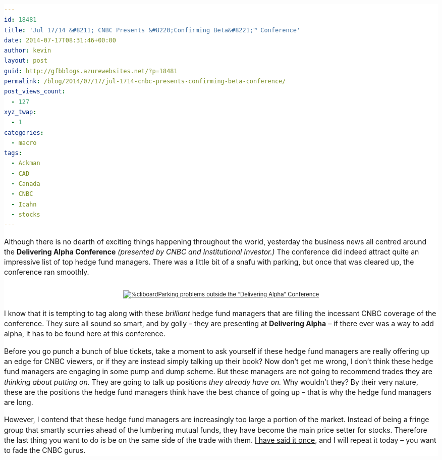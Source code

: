 ```yaml
---
id: 18481
title: 'Jul 17/14 &#8211; CNBC Presents &#8220;Confirming Beta&#8221;™ Conference'
date: 2014-07-17T08:31:46+00:00
author: kevin
layout: post
guid: http://gfbblogs.azurewebsites.net/?p=18481
permalink: /blog/2014/07/17/jul-1714-cnbc-presents-confirming-beta-conference/
post_views_count:
  - 127
xyz_twap:
  - 1
categories:
  - macro
tags:
  - Ackman
  - CAD
  - Canada
  - CNBC
  - Icahn
  - stocks
---
```

Although there is no dearth of exciting things happening throughout the world, yesterday the business news all centred around the **Delivering Alpha Conference** _(presented by CNBC and Institutional Investor.)_ The conference did indeed attract quite an impressive list of top hedge fund managers. There was a little bit of a snafu with parking, but once that was cleared up, the conference ran smoothly.

<div style="width: image width px; font-size: 80%; text-align: center;">
  <a href="http://themacrotourist.com/pictures/Azure/parkingJul1714.png"><img class="size-full wp-image-14271" style="padding-top: 1.0em;padding-bottom: 0.5em;" src="http://themacrotourist.com/pictures/Azure/parkingJul1714.png" alt="%cliboard" width="600" height="342" />Parking problems outside the &#8220;Delivering Alpha&#8221; Conference</a>
</div>

I know that it is tempting to tag along with these _brilliant_ hedge fund managers that are filling the incessant CNBC coverage of the conference. They sure all sound so smart, and by golly &#8211; they are presenting at **Delivering Alpha** &#8211; if there ever was a way to add alpha, it has to be found here at this conference.

Before you go punch a bunch of blue tickets, take a moment to ask yourself if these hedge fund managers are really offering up an edge for CNBC viewers, or if they are instead simply talking up their book? Now don’t get me wrong, I don’t think these hedge fund managers are engaging in some pump and dump scheme. But these managers are not going to recommend trades they are _thinking about putting on._ They are going to talk up positions _they already have on._ Why wouldn’t they? By their very nature, these are the positions the hedge fund managers think have the best chance of going up &#8211; that is why the hedge fund managers are long.

However, I contend that these hedge fund managers are increasingly too large a portion of the market. Instead of being a fringe group that smartly scurries ahead of the lumbering mutual funds, they have become the main price setter for stocks. Therefore the last thing you want to do is be on the same side of the trade with them. [I have said it once](http://gfbblogs.azurewebsites.net/blog/2014/06/16/jun-1614-fade-the-cnbc-hedge-fund-gurus/), and I will repeat it today &#8211; you want to fade the CNBC gurus.
